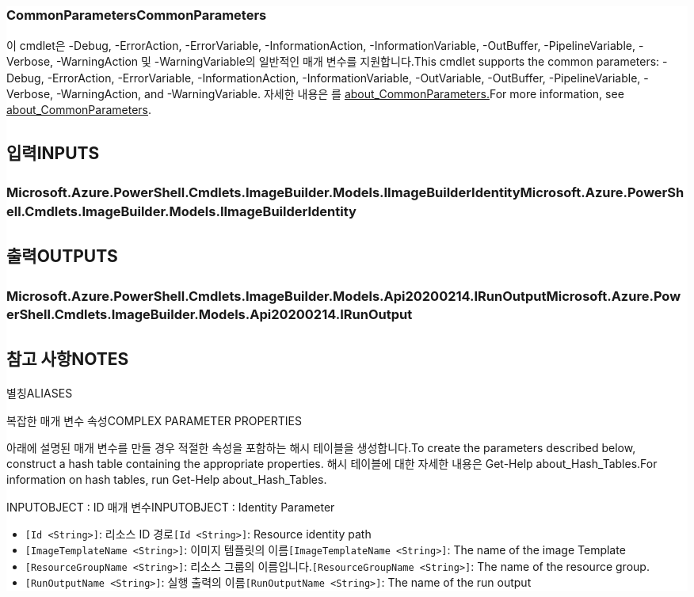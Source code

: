 ### <span data-ttu-id="b45fa-131">CommonParameters</span><span class="sxs-lookup"><span data-stu-id="b45fa-131">CommonParameters</span></span>
<span data-ttu-id="b45fa-132">이 cmdlet은 -Debug, -ErrorAction, -ErrorVariable, -InformationAction, -InformationVariable, -OutBuffer, -PipelineVariable, -Verbose, -WarningAction 및 -WarningVariable의 일반적인 매개 변수를 지원합니다.</span><span class="sxs-lookup"><span data-stu-id="b45fa-132">This cmdlet supports the common parameters: -Debug, -ErrorAction, -ErrorVariable, -InformationAction, -InformationVariable, -OutVariable, -OutBuffer, -PipelineVariable, -Verbose, -WarningAction, and -WarningVariable.</span></span> <span data-ttu-id="b45fa-133">자세한 내용은 를 [about_CommonParameters.](http://go.microsoft.com/fwlink/?LinkID=113216)</span><span class="sxs-lookup"><span data-stu-id="b45fa-133">For more information, see [about_CommonParameters](http://go.microsoft.com/fwlink/?LinkID=113216).</span></span>

## <span data-ttu-id="b45fa-134">입력</span><span class="sxs-lookup"><span data-stu-id="b45fa-134">INPUTS</span></span>

### <span data-ttu-id="b45fa-135">Microsoft.Azure.PowerShell.Cmdlets.ImageBuilder.Models.IImageBuilderIdentity</span><span class="sxs-lookup"><span data-stu-id="b45fa-135">Microsoft.Azure.PowerShell.Cmdlets.ImageBuilder.Models.IImageBuilderIdentity</span></span>

## <span data-ttu-id="b45fa-136">출력</span><span class="sxs-lookup"><span data-stu-id="b45fa-136">OUTPUTS</span></span>

### <span data-ttu-id="b45fa-137">Microsoft.Azure.PowerShell.Cmdlets.ImageBuilder.Models.Api20200214.IRunOutput</span><span class="sxs-lookup"><span data-stu-id="b45fa-137">Microsoft.Azure.PowerShell.Cmdlets.ImageBuilder.Models.Api20200214.IRunOutput</span></span>

## <span data-ttu-id="b45fa-138">참고 사항</span><span class="sxs-lookup"><span data-stu-id="b45fa-138">NOTES</span></span>

<span data-ttu-id="b45fa-139">별칭</span><span class="sxs-lookup"><span data-stu-id="b45fa-139">ALIASES</span></span>

<span data-ttu-id="b45fa-140">복잡한 매개 변수 속성</span><span class="sxs-lookup"><span data-stu-id="b45fa-140">COMPLEX PARAMETER PROPERTIES</span></span>

<span data-ttu-id="b45fa-141">아래에 설명된 매개 변수를 만들 경우 적절한 속성을 포함하는 해시 테이블을 생성합니다.</span><span class="sxs-lookup"><span data-stu-id="b45fa-141">To create the parameters described below, construct a hash table containing the appropriate properties.</span></span> <span data-ttu-id="b45fa-142">해시 테이블에 대한 자세한 내용은 Get-Help about_Hash_Tables.</span><span class="sxs-lookup"><span data-stu-id="b45fa-142">For information on hash tables, run Get-Help about_Hash_Tables.</span></span>


<span data-ttu-id="b45fa-143">INPUTOBJECT <IImageBuilderIdentity> : ID 매개 변수</span><span class="sxs-lookup"><span data-stu-id="b45fa-143">INPUTOBJECT <IImageBuilderIdentity>: Identity Parameter</span></span>
  - <span data-ttu-id="b45fa-144">`[Id <String>]`: 리소스 ID 경로</span><span class="sxs-lookup"><span data-stu-id="b45fa-144">`[Id <String>]`: Resource identity path</span></span>
  - <span data-ttu-id="b45fa-145">`[ImageTemplateName <String>]`: 이미지 템플릿의 이름</span><span class="sxs-lookup"><span data-stu-id="b45fa-145">`[ImageTemplateName <String>]`: The name of the image Template</span></span>
  - <span data-ttu-id="b45fa-146">`[ResourceGroupName <String>]`: 리소스 그룹의 이름입니다.</span><span class="sxs-lookup"><span data-stu-id="b45fa-146">`[ResourceGroupName <String>]`: The name of the resource group.</span></span>
  - <span data-ttu-id="b45fa-147">`[RunOutputName <String>]`: 실행 출력의 이름</span><span class="sxs-lookup"><span data-stu-id="b45fa-147">`[RunOutputName <String>]`: The name of the run output</span></span>